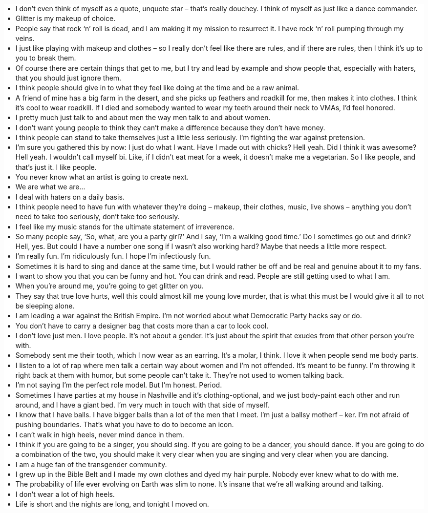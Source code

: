  - I don’t even think of myself as a quote, unquote star – that’s really douchey. I think of myself as just like a dance commander.
 - Glitter is my makeup of choice.
 - People say that rock ‘n’ roll is dead, and I am making it my mission to resurrect it. I have rock ‘n’ roll pumping through my veins.
 - I just like playing with makeup and clothes – so I really don’t feel like there are rules, and if there are rules, then I think it’s up to you to break them.
 - Of course there are certain things that get to me, but I try and lead by example and show people that, especially with haters, that you should just ignore them.
 - I think people should give in to what they feel like doing at the time and be a raw animal.
 - A friend of mine has a big farm in the desert, and she picks up feathers and roadkill for me, then makes it into clothes. I think it’s cool to wear roadkill. If I died and somebody wanted to wear my teeth around their neck to VMAs, I’d feel honored.
 - I pretty much just talk to and about men the way men talk to and about women.
 - I don’t want young people to think they can’t make a difference because they don’t have money.
 - I think people can stand to take themselves just a little less seriously. I’m fighting the war against pretension.
 - I’m sure you gathered this by now: I just do what I want. Have I made out with chicks? Hell yeah. Did I think it was awesome? Hell yeah. I wouldn’t call myself bi. Like, if I didn’t eat meat for a week, it doesn’t make me a vegetarian. So I like people, and that’s just it. I like people.
 - You never know what an artist is going to create next.
 - We are what we are...
 - I deal with haters on a daily basis.
 - I think people need to have fun with whatever they’re doing – makeup, their clothes, music, live shows – anything you don’t need to take too seriously, don’t take too seriously.
 - I feel like my music stands for the ultimate statement of irreverence.
 - So many people say, ‘So, what, are you a party girl?’ And I say, ‘I’m a walking good time.’ Do I sometimes go out and drink? Hell, yes. But could I have a number one song if I wasn’t also working hard? Maybe that needs a little more respect.
 - I’m really fun. I’m ridiculously fun. I hope I’m infectiously fun.
 - Sometimes it is hard to sing and dance at the same time, but I would rather be off and be real and genuine about it to my fans.
 - I want to show you that you can be funny and hot. You can drink and read. People are still getting used to what I am.
 - When you’re around me, you’re going to get glitter on you.
 - They say that true love hurts, well this could almost kill me young love murder, that is what this must be I would give it all to not be sleeping alone.
 - I am leading a war against the British Empire. I’m not worried about what Democratic Party hacks say or do.
 - You don’t have to carry a designer bag that costs more than a car to look cool.
 - I don’t love just men. I love people. It’s not about a gender. It’s just about the spirit that exudes from that other person you’re with.
 - Somebody sent me their tooth, which I now wear as an earring. It’s a molar, I think. I love it when people send me body parts.
 - I listen to a lot of rap where men talk a certain way about women and I’m not offended. It’s meant to be funny. I’m throwing it right back at them with humor, but some people can’t take it. They’re not used to women talking back.
 - I’m not saying I’m the perfect role model. But I’m honest. Period.
 - Sometimes I have parties at my house in Nashville and it’s clothing-optional, and we just body-paint each other and run around, and I have a giant bed. I’m very much in touch with that side of myself.
 - I know that I have balls. I have bigger balls than a lot of the men that I meet. I’m just a ballsy motherf – ker. I’m not afraid of pushing boundaries. That’s what you have to do to become an icon.
 - I can’t walk in high heels, never mind dance in them.
 - I think if you are going to be a singer, you should sing. If you are going to be a dancer, you should dance. If you are going to do a combination of the two, you should make it very clear when you are singing and very clear when you are dancing.
 - I am a huge fan of the transgender community.
 - I grew up in the Bible Belt and I made my own clothes and dyed my hair purple. Nobody ever knew what to do with me.
 - The probability of life ever evolving on Earth was slim to none. It’s insane that we’re all walking around and talking.
 - I don’t wear a lot of high heels.
 - Life is short and the nights are long, and tonight I moved on.